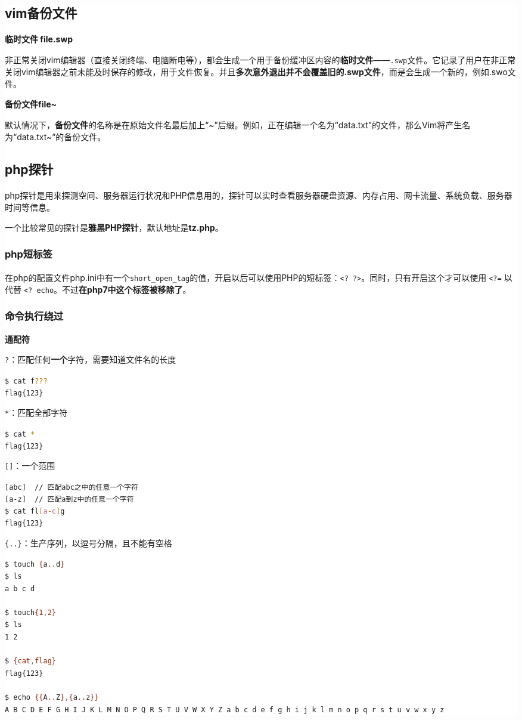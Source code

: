 ## vim备份文件

**临时文件 file.swp**

非正常关闭vim编辑器（直接关闭终端、电脑断电等），都会生成一个用于备份缓冲区内容的**临时文件**——`.swp`文件。它记录了用户在非正常关闭vim编辑器之前未能及时保存的修改，用于文件恢复。并且**多次意外退出并不会覆盖旧的.swp文件**，而是会生成一个新的，例如.swo文件。

**备份文件file~**

默认情况下，**备份文件**的名称是在原始文件名最后加上“~”后缀。例如，正在编辑一个名为“data.txt”的文件，那么Vim将产生名为“data.txt~”的备份文件。

## php探针

php探针是用来探测空间、服务器运行状况和PHP信息用的，探针可以实时查看服务器硬盘资源、内存占用、网卡流量、系统负载、服务器时间等信息。

一个比较常见的探针是**雅黑PHP探针**，默认地址是**tz.php**。

### php短标签

在php的配置文件php.ini中有一个`short_open_tag`的值，开启以后可以使用PHP的短标签：`<? ?>`。同时，只有开启这个才可以使用 `<?=` 以代替 `<? echo`。不过**在php7中这个标签被移除了**。

### 命令执行绕过

**通配符**

`?`：匹配任何**一个**字符，需要知道文件名的长度

```bash
$ cat f???
flag{123}
```

`*`：匹配全部字符

```bash
$ cat *
flag{123}
```

`[]`：一个范围

```bash
[abc]  // 匹配abc之中的任意一个字符
[a-z]  // 匹配a到z中的任意一个字符
$ cat fl[a-c]g
flag{123}
```

`{..}`：生产序列，以逗号分隔，且不能有空格

```bash
$ touch {a..d}
$ ls 
a b c d

$ touch{1,2}
$ ls
1 2

$ {cat,flag}
flag{123}

$ echo {{A..Z},{a..z}}
A B C D E F G H I J K L M N O P Q R S T U V W X Y Z a b c d e f g h i j k l m n o p q r s t u v w x y z
```
